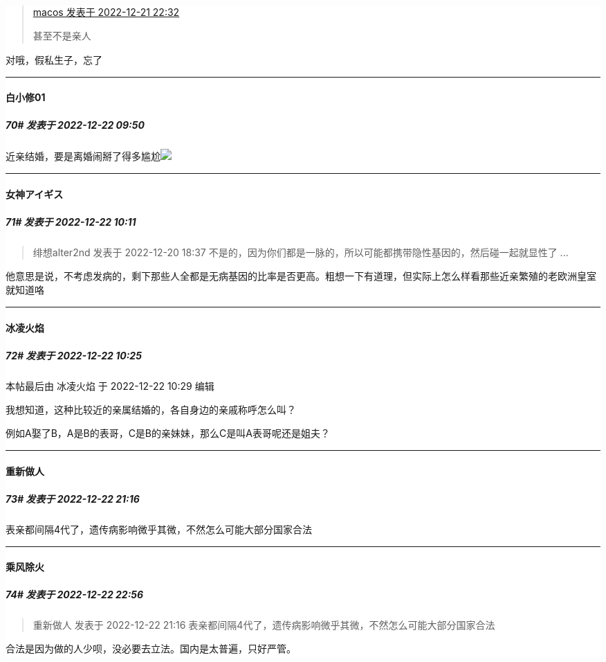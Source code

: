 <blockquote><a href="httphttps://bbs.saraba1st.com/2b/forum.php?mod=redirect&amp;goto=findpost&amp;pid=59040293&amp;ptid=2110951" target="_blank">macos 发表于 2022-12-21 22:32</a>

甚至不是亲人</blockquote>
对哦，假私生子，忘了



*****

####  白小修01  
##### 70#       发表于 2022-12-22 09:50

近亲结婚，要是离婚闹掰了得多尴尬<img src="https://static.saraba1st.com/image/smiley/face2017/013.png" referrerpolicy="no-referrer">



*****

####  女神アイギス  
##### 71#       发表于 2022-12-22 10:11

<blockquote>绯想alter2nd 发表于 2022-12-20 18:37
不是的，因为你们都是一脉的，所以可能都携带隐性基因的，然后碰一起就显性了 ...</blockquote>
他意思是说，不考虑发病的，剩下那些人全都是无病基因的比率是否更高。粗想一下有道理，但实际上怎么样看那些近亲繁殖的老欧洲皇室就知道咯



*****

####  冰凌火焰  
##### 72#       发表于 2022-12-22 10:25

 本帖最后由 冰凌火焰 于 2022-12-22 10:29 编辑 

我想知道，这种比较近的亲属结婚的，各自身边的亲戚称呼怎么叫？

例如A娶了B，A是B的表哥，C是B的亲妹妹，那么C是叫A表哥呢还是姐夫？



*****

####  重新做人  
##### 73#       发表于 2022-12-22 21:16

表亲都间隔4代了，遗传病影响微乎其微，不然怎么可能大部分国家合法



*****

####  乘风除火  
##### 74#       发表于 2022-12-22 22:56

<blockquote>重新做人 发表于 2022-12-22 21:16
表亲都间隔4代了，遗传病影响微乎其微，不然怎么可能大部分国家合法</blockquote>
合法是因为做的人少呗，没必要去立法。国内是太普遍，只好严管。
